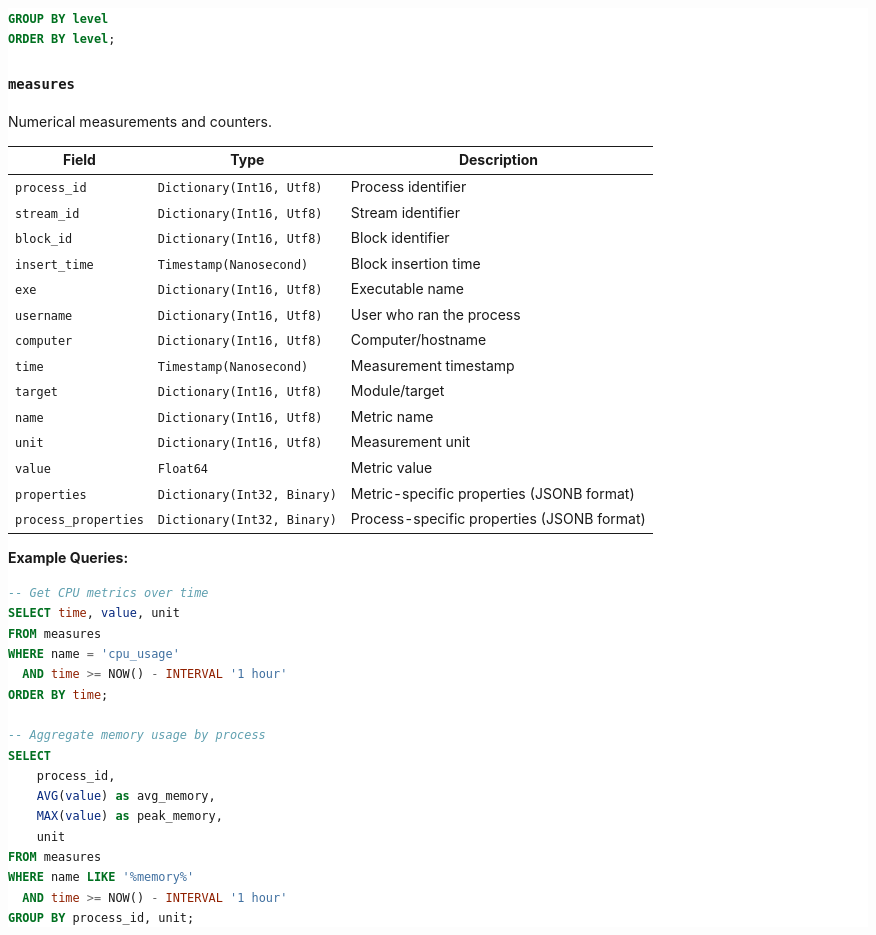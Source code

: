 ```sql
GROUP BY level
ORDER BY level;
```

### `measures`

Numerical measurements and counters.

| Field | Type | Description |
|-------|------|-------------|
| `process_id` | `Dictionary(Int16, Utf8)` | Process identifier |
| `stream_id` | `Dictionary(Int16, Utf8)` | Stream identifier |
| `block_id` | `Dictionary(Int16, Utf8)` | Block identifier |
| `insert_time` | `Timestamp(Nanosecond)` | Block insertion time |
| `exe` | `Dictionary(Int16, Utf8)` | Executable name |
| `username` | `Dictionary(Int16, Utf8)` | User who ran the process |
| `computer` | `Dictionary(Int16, Utf8)` | Computer/hostname |
| `time` | `Timestamp(Nanosecond)` | Measurement timestamp |
| `target` | `Dictionary(Int16, Utf8)` | Module/target |
| `name` | `Dictionary(Int16, Utf8)` | Metric name |
| `unit` | `Dictionary(Int16, Utf8)` | Measurement unit |
| `value` | `Float64` | Metric value |
| `properties` | `Dictionary(Int32, Binary)` | Metric-specific properties (JSONB format) |
| `process_properties` | `Dictionary(Int32, Binary)` | Process-specific properties (JSONB format) |

**Example Queries:**
```sql
-- Get CPU metrics over time
SELECT time, value, unit
FROM measures
WHERE name = 'cpu_usage'
  AND time >= NOW() - INTERVAL '1 hour'
ORDER BY time;

-- Aggregate memory usage by process
SELECT
    process_id,
    AVG(value) as avg_memory,
    MAX(value) as peak_memory,
    unit
FROM measures
WHERE name LIKE '%memory%'
  AND time >= NOW() - INTERVAL '1 hour'
GROUP BY process_id, unit;
```
